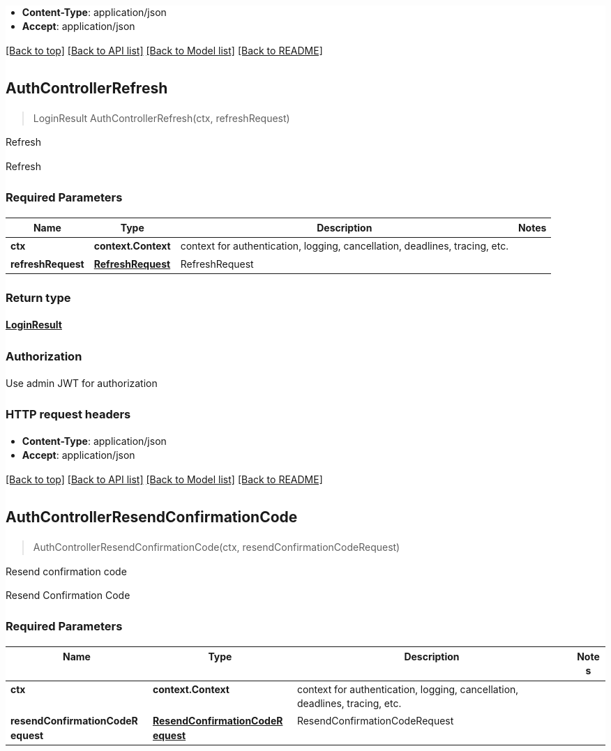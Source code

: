 - **Content-Type**: application/json
- **Accept**: application/json

[[Back to top]](#) [[Back to API list]](../README.md#documentation-for-api-endpoints)
[[Back to Model list]](../README.md#documentation-for-models)
[[Back to README]](../README.md)


## AuthControllerRefresh

> LoginResult AuthControllerRefresh(ctx, refreshRequest)

Refresh

Refresh

### Required Parameters


Name | Type | Description  | Notes
------------- | ------------- | ------------- | -------------
**ctx** | **context.Context** | context for authentication, logging, cancellation, deadlines, tracing, etc.
**refreshRequest** | [**RefreshRequest**](RefreshRequest.md)| RefreshRequest | 

### Return type

[**LoginResult**](LoginResult.md)

### Authorization

Use admin JWT for authorization

### HTTP request headers

- **Content-Type**: application/json
- **Accept**: application/json

[[Back to top]](#) [[Back to API list]](../README.md#documentation-for-api-endpoints)
[[Back to Model list]](../README.md#documentation-for-models)
[[Back to README]](../README.md)


## AuthControllerResendConfirmationCode

> AuthControllerResendConfirmationCode(ctx, resendConfirmationCodeRequest)

Resend confirmation code

Resend Confirmation Code

### Required Parameters


Name | Type | Description  | Notes
------------- | ------------- | ------------- | -------------
**ctx** | **context.Context** | context for authentication, logging, cancellation, deadlines, tracing, etc.
**resendConfirmationCodeRequest** | [**ResendConfirmationCodeRequest**](ResendConfirmationCodeRequest.md)| ResendConfirmationCodeRequest | 
